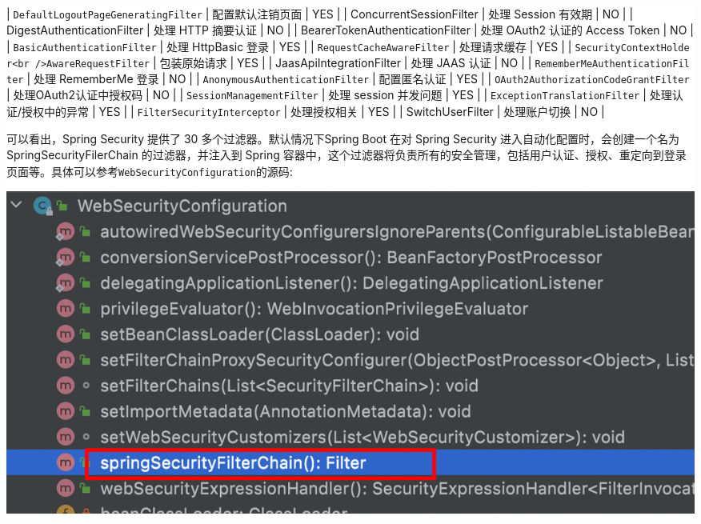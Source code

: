 | `DefaultLogoutPageGeneratingFilter`             | 配置默认注销页面                                         | YES              |
| ConcurrentSessionFilter                         | 处理 Session 有效期                                      | NO               |
| DigestAuthenticationFilter                      | 处理 HTTP 摘要认证                                       | NO               |
| BearerTokenAuthenticationFilter                 | 处理 OAuth2 认证的 Access Token                          | NO               |
| `BasicAuthenticationFilter`                     | 处理 HttpBasic 登录                                      | YES              |
| `RequestCacheAwareFilter`                       | 处理请求缓存                                             | YES              |
| `SecurityContextHolder<br />AwareRequestFilter` | 包装原始请求                                             | YES              |
| JaasApiIntegrationFilter                        | 处理 JAAS 认证                                           | NO               |
| `RememberMeAuthenticationFilter`                | 处理 RememberMe 登录                                     | NO               |
| `AnonymousAuthenticationFilter`                 | 配置匿名认证                                             | YES              |
| `OAuth2AuthorizationCodeGrantFilter`            | 处理OAuth2认证中授权码                                   | NO               |
| `SessionManagementFilter`                       | 处理 session 并发问题                                    | YES              |
| `ExceptionTranslationFilter`                    | 处理认证/授权中的异常                                    | YES              |
| `FilterSecurityInterceptor`                     | 处理授权相关                                             | YES              |
| SwitchUserFilter                                | 处理账户切换                                             | NO               |

可以看出，Spring Security 提供了 30 多个过滤器。默认情况下Spring Boot 在对 Spring Security 进入自动化配置时，会创建一个名为 SpringSecurityFilerChain 的过滤器，并注入到 Spring 容器中，这个过滤器将负责所有的安全管理，包括用户认证、授权、重定向到登录页面等。具体可以参考`WebSecurityConfiguration`的源码:

![image-20220111211538604](10-SpringSecurity.assets/image-20220111211538604.png)
